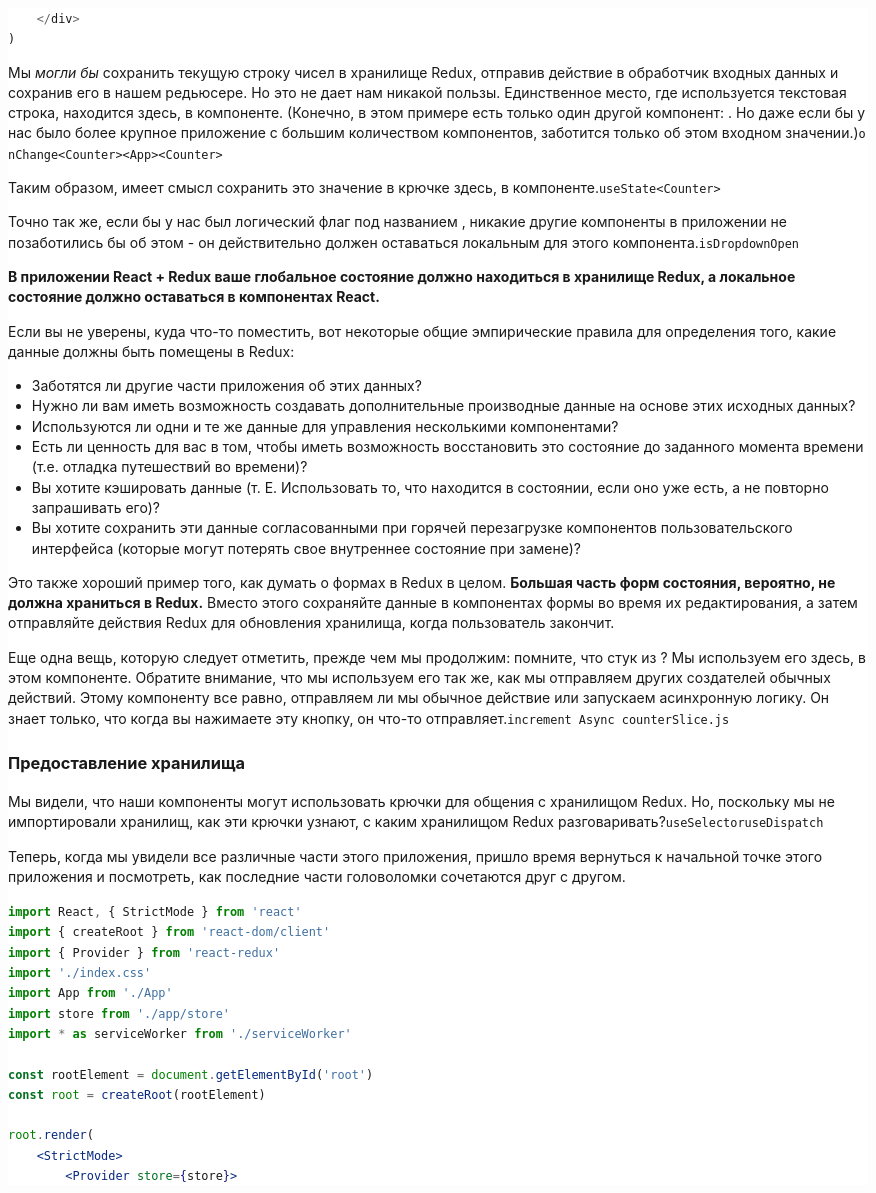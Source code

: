 ```jsx
    </div>
)
```

Мы *могли бы* сохранить текущую строку чисел в хранилище Redux, отправив действие в обработчик входных данных и сохранив его в нашем редьюсере. Но это не дает нам никакой пользы. Единственное место, где используется текстовая строка, находится здесь, в компоненте. (Конечно, в этом примере есть только один другой компонент: . Но даже если бы у нас было более крупное приложение с большим количеством компонентов, заботится только об этом входном значении.)`onChange<Counter><App><Counter>`

Таким образом, имеет смысл сохранить это значение в крючке здесь, в компоненте.`useState<Counter>`

Точно так же, если бы у нас был логический флаг под названием , никакие другие компоненты в приложении не позаботились бы об этом - он действительно должен оставаться локальным для этого компонента.`isDropdownOpen`

**В приложении React + Redux ваше глобальное состояние должно находиться в хранилище Redux, а локальное состояние должно оставаться в компонентах React.**

Если вы не уверены, куда что-то поместить, вот некоторые общие эмпирические правила для определения того, какие данные должны быть помещены в Redux:

-   Заботятся ли другие части приложения об этих данных?
-   Нужно ли вам иметь возможность создавать дополнительные производные данные на основе этих исходных данных?
-   Используются ли одни и те же данные для управления несколькими компонентами?
-   Есть ли ценность для вас в том, чтобы иметь возможность восстановить это состояние до заданного момента времени (т.е. отладка путешествий во времени)?
-   Вы хотите кэшировать данные (т. Е. Использовать то, что находится в состоянии, если оно уже есть, а не повторно запрашивать его)?
-   Вы хотите сохранить эти данные согласованными при горячей перезагрузке компонентов пользовательского интерфейса (которые могут потерять свое внутреннее состояние при замене)?

Это также хороший пример того, как думать о формах в Redux в целом. **Большая часть форм состояния, вероятно, не должна храниться в Redux.** Вместо этого сохраняйте данные в компонентах формы во время их редактирования, а затем отправляйте действия Redux для обновления хранилища, когда пользователь закончит.

Еще одна вещь, которую следует отметить, прежде чем мы продолжим: помните, что стук из ? Мы используем его здесь, в этом компоненте. Обратите внимание, что мы используем его так же, как мы отправляем других создателей обычных действий. Этому компоненту все равно, отправляем ли мы обычное действие или запускаем асинхронную логику. Он знает только, что когда вы нажимаете эту кнопку, он что-то отправляет.`increment Async counterSlice.js`

### Предоставление хранилища

Мы видели, что наши компоненты могут использовать крючки для общения с хранилищом Redux. Но, поскольку мы не импортировали хранилищ, как эти крючки узнают, с каким хранилищом Redux разговаривать?`useSelectoruseDispatch`

Теперь, когда мы увидели все различные части этого приложения, пришло время вернуться к начальной точке этого приложения и посмотреть, как последние части головоломки сочетаются друг с другом.

```jsx
import React, { StrictMode } from 'react'
import { createRoot } from 'react-dom/client'
import { Provider } from 'react-redux'
import './index.css'
import App from './App'
import store from './app/store'
import * as serviceWorker from './serviceWorker'

const rootElement = document.getElementById('root')
const root = createRoot(rootElement)

root.render(
    <StrictMode>
        <Provider store={store}>
```